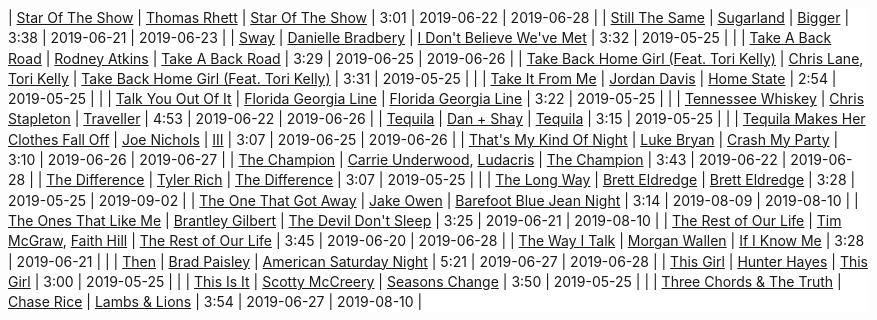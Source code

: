 | [Star Of The Show](https://open.spotify.com/track/0CexLaYHQrvcTZZb8Ra54e) | [Thomas Rhett](https://open.spotify.com/artist/6x2LnllRG5uGarZMsD4iO8) | [Star Of The Show](https://open.spotify.com/album/5ifltC1ox8bhaubJF9qTZ1) | 3:01 | 2019-06-22 | 2019-06-28 |
| [Still The Same](https://open.spotify.com/track/4T0ppj92WsOK0oSQWLqe3h) | [Sugarland](https://open.spotify.com/artist/0hYxQe3AK5jBPCr5MumLHD) | [Bigger](https://open.spotify.com/album/56XXDc04Gugu3CknMcsWLY) | 3:38 | 2019-06-21 | 2019-06-23 |
| [Sway](https://open.spotify.com/track/6EUDUDQP5ynE3g5SWCA8sc) | [Danielle Bradbery](https://open.spotify.com/artist/5iqStkZi6QmG8sgQZQrfGN) | [I Don't Believe We've Met](https://open.spotify.com/album/1JmemBgPDsNQd1gbqKDUzM) | 3:32 | 2019-05-25 |  |
| [Take A Back Road](https://open.spotify.com/track/7B6m8tHAYZsOKOKMU5SR2n) | [Rodney Atkins](https://open.spotify.com/artist/2qgvmDsc4jrqbAbjq1HGM2) | [Take A Back Road](https://open.spotify.com/album/2qLz69eIC6A7GggjGvxEMp) | 3:29 | 2019-06-25 | 2019-06-26 |
| [Take Back Home Girl (Feat. Tori Kelly)](https://open.spotify.com/track/2gVBXeTjwL0ZEh9gjsQjk0) | [Chris Lane](https://open.spotify.com/artist/68abRTdO4meYReMWHvBYb0), [Tori Kelly](https://open.spotify.com/artist/1vSN1fsvrzpbttOYGsliDr) | [Take Back Home Girl (Feat. Tori Kelly)](https://open.spotify.com/album/51ecZKt8Ol3xV4gpjSV5Pj) | 3:31 | 2019-05-25 |  |
| [Take It From Me](https://open.spotify.com/track/3dCZm5HrG0jIXAHfNkg2H0) | [Jordan Davis](https://open.spotify.com/artist/77kULmXAQ6vWer7IIHdGzI) | [Home State](https://open.spotify.com/album/3CXa4AY5Rt4kymz1vW90WR) | 2:54 | 2019-05-25 |  |
| [Talk You Out Of It](https://open.spotify.com/track/4kKgn11J60MHCrfS4AfbIm) | [Florida Georgia Line](https://open.spotify.com/artist/3b8QkneNDz4JHKKKlLgYZg) | [Florida Georgia Line](https://open.spotify.com/album/6OWE1lqiV8GPpj9Kn4Rc32) | 3:22 | 2019-05-25 |  |
| [Tennessee Whiskey](https://open.spotify.com/track/3fqwjXwUGN6vbzIwvyFMhx) | [Chris Stapleton](https://open.spotify.com/artist/4YLtscXsxbVgi031ovDDdh) | [Traveller](https://open.spotify.com/album/7lxHnls3yQNl8B9bILmHj7) | 4:53 | 2019-06-22 | 2019-06-26 |
| [Tequila](https://open.spotify.com/track/7Il2yWQmsqKgSkLQvHTPUI) | [Dan + Shay](https://open.spotify.com/artist/7z5WFjZAIYejWy0NI5lv4T) | [Tequila](https://open.spotify.com/album/01w6VtM4EpFWvBNg4g9xZF) | 3:15 | 2019-05-25 |  |
| [Tequila Makes Her Clothes Fall Off](https://open.spotify.com/track/6IC6VhpV7D8T1t037Atqpu) | [Joe Nichols](https://open.spotify.com/artist/4aJTB79uwT4sP0Nb8QGWHc) | [III](https://open.spotify.com/album/0fuGd7HQHt8xUoJKEuWAFl) | 3:07 | 2019-06-25 | 2019-06-26 |
| [That's My Kind Of Night](https://open.spotify.com/track/5HGibWoxnkYSkl6mHmAlOE) | [Luke Bryan](https://open.spotify.com/artist/0BvkDsjIUla7X0k6CSWh1I) | [Crash My Party](https://open.spotify.com/album/5M8gr5RV2eR6UkztC69ogB) | 3:10 | 2019-06-26 | 2019-06-27 |
| [The Champion](https://open.spotify.com/track/0stPNUkU1LZnvxIcfrKnEZ) | [Carrie Underwood](https://open.spotify.com/artist/4xFUf1FHVy696Q1JQZMTRj), [Ludacris](https://open.spotify.com/artist/3ipn9JLAPI5GUEo4y4jcoi) | [The Champion](https://open.spotify.com/album/46muKAiFbLEkonRNRpTuEH) | 3:43 | 2019-06-22 | 2019-06-28 |
| [The Difference](https://open.spotify.com/track/3hiInJVk1CpxELmEJiU0uP) | [Tyler Rich](https://open.spotify.com/artist/78eqps3BavCqe2q7GCU1VK) | [The Difference](https://open.spotify.com/album/0hGifCJ4a8U74XW2vGxTqD) | 3:07 | 2019-05-25 |  |
| [The Long Way](https://open.spotify.com/track/5vuMtXS5kQ7F0o9V9rG1dG) | [Brett Eldredge](https://open.spotify.com/artist/0qSX3s5pJnAlSsgsCne8Cz) | [Brett Eldredge](https://open.spotify.com/album/1NUKNYLtePSiZnQj0QeZlo) | 3:28 | 2019-05-25 | 2019-09-02 |
| [The One That Got Away](https://open.spotify.com/track/7oizkVPKiJYU5CyTjrcVp0) | [Jake Owen](https://open.spotify.com/artist/1n2pb9Tsfe4SwAjmUac6YT) | [Barefoot Blue Jean Night](https://open.spotify.com/album/4GeJssW5iLOSLOIXhLfOUJ) | 3:14 | 2019-08-09 | 2019-08-10 |
| [The Ones That Like Me](https://open.spotify.com/track/3I74lFPU8RE17EIfYz351J) | [Brantley Gilbert](https://open.spotify.com/artist/5q8HGNo0BjLWaTAhRtbwxa) | [The Devil Don't Sleep](https://open.spotify.com/album/42YmulIH1BikBWdnqelvnb) | 3:25 | 2019-06-21 | 2019-08-10 |
| [The Rest of Our Life](https://open.spotify.com/track/19P6cJstaoQJHtHW3HOGcg) | [Tim McGraw](https://open.spotify.com/artist/6roFdX1y5BYSbp60OTJWMd), [Faith Hill](https://open.spotify.com/artist/25NQNriVT2YbSW80ILRWJa) | [The Rest of Our Life](https://open.spotify.com/album/4VKhC1dO9LPiKc1N7TJHRx) | 3:45 | 2019-06-20 | 2019-06-28 |
| [The Way I Talk](https://open.spotify.com/track/2uKpzT2E2gid82Tka9xK4n) | [Morgan Wallen](https://open.spotify.com/artist/4oUHIQIBe0LHzYfvXNW4QM) | [If I Know Me](https://open.spotify.com/album/6cm5xvkq0vGcOtLvyWXEM8) | 3:28 | 2019-06-21 |  |
| [Then](https://open.spotify.com/track/3XKbdb9GB6u3hsnUklQTav) | [Brad Paisley](https://open.spotify.com/artist/13YmWQJFwgZrd4bf5IjMY4) | [American Saturday Night](https://open.spotify.com/album/0GCQzPEkcFv8bR90sJf41x) | 5:21 | 2019-06-27 | 2019-06-28 |
| [This Girl](https://open.spotify.com/track/3o37M5aX3HVbbVBkacJlXj) | [Hunter Hayes](https://open.spotify.com/artist/7H6dkUChT5EoOQtUVMg4cN) | [This Girl](https://open.spotify.com/album/3ouNF0yup4Bidqh3gRUngj) | 3:00 | 2019-05-25 |  |
| [This Is It](https://open.spotify.com/track/34DFpyq5NJJ79GnGbbJH3p) | [Scotty McCreery](https://open.spotify.com/artist/6ZV6lGY0prbqpTD0Md8i29) | [Seasons Change](https://open.spotify.com/album/3OTNvYUGlsb091nCxTMRON) | 3:50 | 2019-05-25 |  |
| [Three Chords & The Truth](https://open.spotify.com/track/4ruSkRHMQKBPtYAYpMf0oR) | [Chase Rice](https://open.spotify.com/artist/6pBNfggcZZDCmb0p92OnGn) | [Lambs & Lions](https://open.spotify.com/album/32XQ51OITWIlkwB0esqbwd) | 3:54 | 2019-06-27 | 2019-08-10 |
